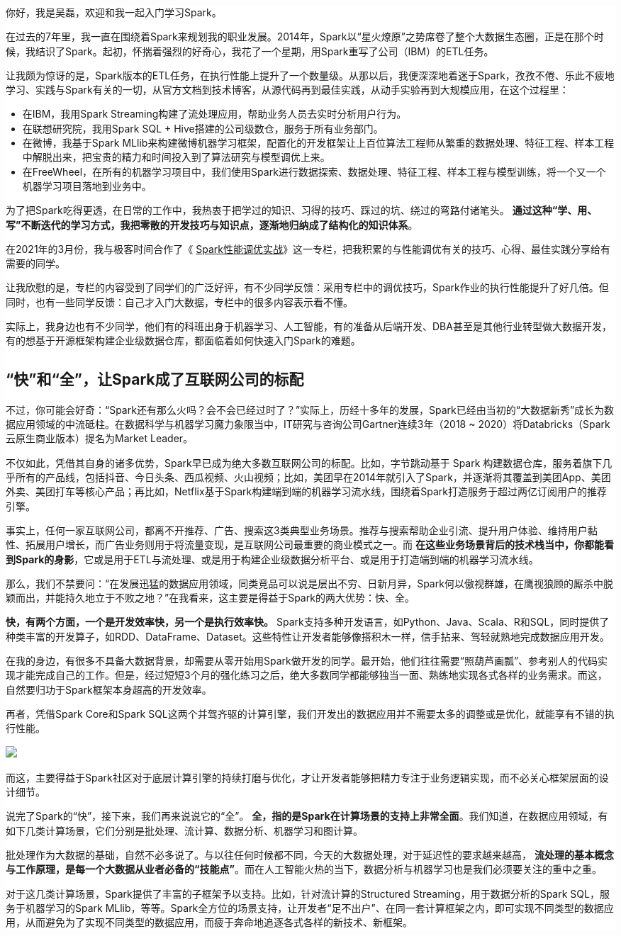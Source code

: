 你好，我是吴磊，欢迎和我一起入门学习Spark。

在过去的7年里，我一直在围绕着Spark来规划我的职业发展。2014年，Spark以“星火燎原”之势席卷了整个大数据生态圈，正是在那个时候，我结识了Spark。起初，怀揣着强烈的好奇心，我花了一个星期，用Spark重写了公司（IBM）的ETL任务。

让我颇为惊讶的是，Spark版本的ETL任务，在执行性能上提升了一个数量级。从那以后，我便深深地着迷于Spark，孜孜不倦、乐此不疲地学习、实践与Spark有关的一切，从官方文档到技术博客，从源代码再到最佳实践，从动手实验再到大规模应用，在这个过程里：

- 在IBM，我用Spark Streaming构建了流处理应用，帮助业务人员去实时分析用户行为。
- 在联想研究院，我用Spark SQL + Hive搭建的公司级数仓，服务于所有业务部门。
- 在微博，我基于Spark MLlib来构建微博机器学习框架，配置化的开发框架让上百位算法工程师从繁重的数据处理、特征工程、样本工程中解脱出来，把宝贵的精力和时间投入到了算法研究与模型调优上来。
- 在FreeWheel，在所有的机器学习项目中，我们使用Spark进行数据探索、数据处理、特征工程、样本工程与模型训练，将一个又一个机器学习项目落地到业务中。

为了把Spark吃得更透，在日常的工作中，我热衷于把学过的知识、习得的技巧、踩过的坑、绕过的弯路付诸笔头。 **通过这种“学、用、写”不断迭代的学习方式，我把零散的开发技巧与知识点，逐渐地归纳成了结构化的知识体系**。

在2021年的3月份，我与极客时间合作了《 [Spark性能调优实战](https://time.geekbang.org/column/intro/100073401)》这一专栏，把我积累的与性能调优有关的技巧、心得、最佳实践分享给有需要的同学。

让我欣慰的是，专栏的内容受到了同学们的广泛好评，有不少同学反馈：采用专栏中的调优技巧，Spark作业的执行性能提升了好几倍。但同时，也有一些同学反馈：自己才入门大数据，专栏中的很多内容表示看不懂。

实际上，我身边也有不少同学，他们有的科班出身于机器学习、人工智能，有的准备从后端开发、DBA甚至是其他行业转型做大数据开发，有的想基于开源框架构建企业级数据仓库，都面临着如何快速入门Spark的难题。

## “快”和“全”，让Spark成了互联网公司的标配

不过，你可能会好奇：“Spark还有那么火吗？会不会已经过时了？”实际上，历经十多年的发展，Spark已经由当初的“大数据新秀”成长为数据应用领域的中流砥柱。在数据科学与机器学习魔力象限当中，IT研究与咨询公司Gartner连续3年（2018 ~ 2020）将Databricks（Spark云原生商业版本）提名为Market Leader。

不仅如此，凭借其自身的诸多优势，Spark早已成为绝大多数互联网公司的标配。比如，字节跳动基于 Spark 构建数据仓库，服务着旗下几乎所有的产品线，包括抖音、今日头条、西瓜视频、火山视频；比如，美团早在2014年就引入了Spark，并逐渐将其覆盖到美团App、美团外卖、美团打车等核心产品；再比如，Netflix基于Spark构建端到端的机器学习流水线，围绕着Spark打造服务于超过两亿订阅用户的推荐引擎。

事实上，任何一家互联网公司，都离不开推荐、广告、搜索这3类典型业务场景。推荐与搜索帮助企业引流、提升用户体验、维持用户黏性、拓展用户增长，而广告业务则用于将流量变现，是互联网公司最重要的商业模式之一。而 **在这些业务场景背后的技术栈当中，你都能看到Spark的身影**，它或是用于ETL与流处理、或是用于构建企业级数据分析平台、或是用于打造端到端的机器学习流水线。

那么，我们不禁要问：“在发展迅猛的数据应用领域，同类竞品可以说是层出不穷、日新月异，Spark何以傲视群雄，在鹰视狼顾的厮杀中脱颖而出，并能持久地立于不败之地？”在我看来，这主要是得益于Spark的两大优势：快、全。

**快，有两个方面，一个是开发效率快，另一个是执行效率快。** Spark支持多种开发语言，如Python、Java、Scala、R和SQL，同时提供了种类丰富的开发算子，如RDD、DataFrame、Dataset。这些特性让开发者能够像搭积木一样，信手拈来、驾轻就熟地完成数据应用开发。

在我的身边，有很多不具备大数据背景，却需要从零开始用Spark做开发的同学。最开始，他们往往需要“照葫芦画瓢”、参考别人的代码实现才能完成自己的工作。但是，经过短短3个月的强化练习之后，绝大多数同学都能够独当一面、熟练地实现各式各样的业务需求。而这，自然要归功于Spark框架本身超高的开发效率。

再者，凭借Spark Core和Spark SQL这两个并驾齐驱的计算引擎，我们开发出的数据应用并不需要太多的调整或是优化，就能享有不错的执行性能。

![](https://static001.geekbang.org/resource/image/17/f8/17154dcd29143a0959596344ac38a3f8.jpg?wh=2248x935)

而这，主要得益于Spark社区对于底层计算引擎的持续打磨与优化，才让开发者能够把精力专注于业务逻辑实现，而不必关心框架层面的设计细节。

说完了Spark的“快”，接下来，我们再来说说它的“全”。 **全，指的是Spark在计算场景的支持上非常全面**。我们知道，在数据应用领域，有如下几类计算场景，它们分别是批处理、流计算、数据分析、机器学习和图计算。

批处理作为大数据的基础，自然不必多说了。与以往任何时候都不同，今天的大数据处理，对于延迟性的要求越来越高， **流处理的基本概念与工作原理，是每一个大数据从业者必备的“技能点”**。而在人工智能火热的当下，数据分析与机器学习也是我们必须要关注的重中之重。

对于这几类计算场景，Spark提供了丰富的子框架予以支持。比如，针对流计算的Structured Streaming，用于数据分析的Spark SQL，服务于机器学习的Spark MLlib，等等。Spark全方位的场景支持，让开发者“足不出户”、在同一套计算框架之内，即可实现不同类型的数据应用，从而避免为了实现不同类型的数据应用，而疲于奔命地追逐各式各样的新技术、新框架。
